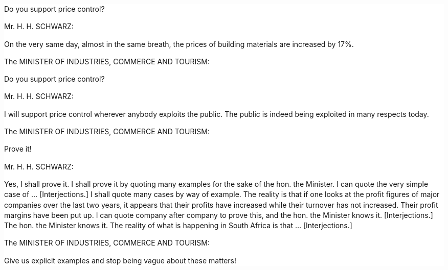 <p>Do you support price control?</p>

</speech>

<speech by="#schwarz">

<from>Mr. <person refersTo="hansard_za">H. H. SCHWARZ</person>:</from>

<p>On the very same day, almost in the same breath, the prices of building materials are increased by 17%.</p>

</speech>

<speech by="#minister_of_industries_commerce_and_tourism">

<from>The <person refersTo="hansard_za">MINISTER OF INDUSTRIES, COMMERCE AND TOURISM</person>:</from>

<p>Do you support price control?</p>

</speech>

<speech by="#schwarz">

<from>Mr. <person refersTo="hansard_za">H. H. SCHWARZ</person>:</from>

<p>I will support price control wherever anybody exploits the public. The public is indeed being exploited in many respects today.</p>

</speech>

<speech by="#minister_of_industries_commerce_and_tourism">

<from>The <person refersTo="hansard_za">MINISTER OF INDUSTRIES, COMMERCE AND TOURISM</person>:</from>

<p>Prove it!</p>

</speech>

<speech by="#schwarz">

<from>Mr. <person refersTo="hansard_za">H. H. SCHWARZ</person>:</from>

<p>Yes, I shall prove it. I shall prove it by quoting many examples for the sake of the hon. the Minister. I can quote the very simple case of &#x2026; [Interjections.] I shall quote many cases by way of example. The reality is that if one looks at the profit figures of major companies over the last two years, it appears that their profits have increased while their turnover has not increased. Their profit margins have been put up. I can quote company after company to prove this, and the hon. the Minister knows it. [Interjections.] The hon. the Minister knows it. The reality of what is happening in South Africa is that &#x2026; [Interjections.]</p>

</speech>

<speech by="#minister_of_industries_commerce_and_tourism">

<from>The <person refersTo="hansard_za">MINISTER OF INDUSTRIES, COMMERCE AND TOURISM</person>:</from>

<p>Give us explicit examples and stop being vague about these matters!</p>

</speech>
